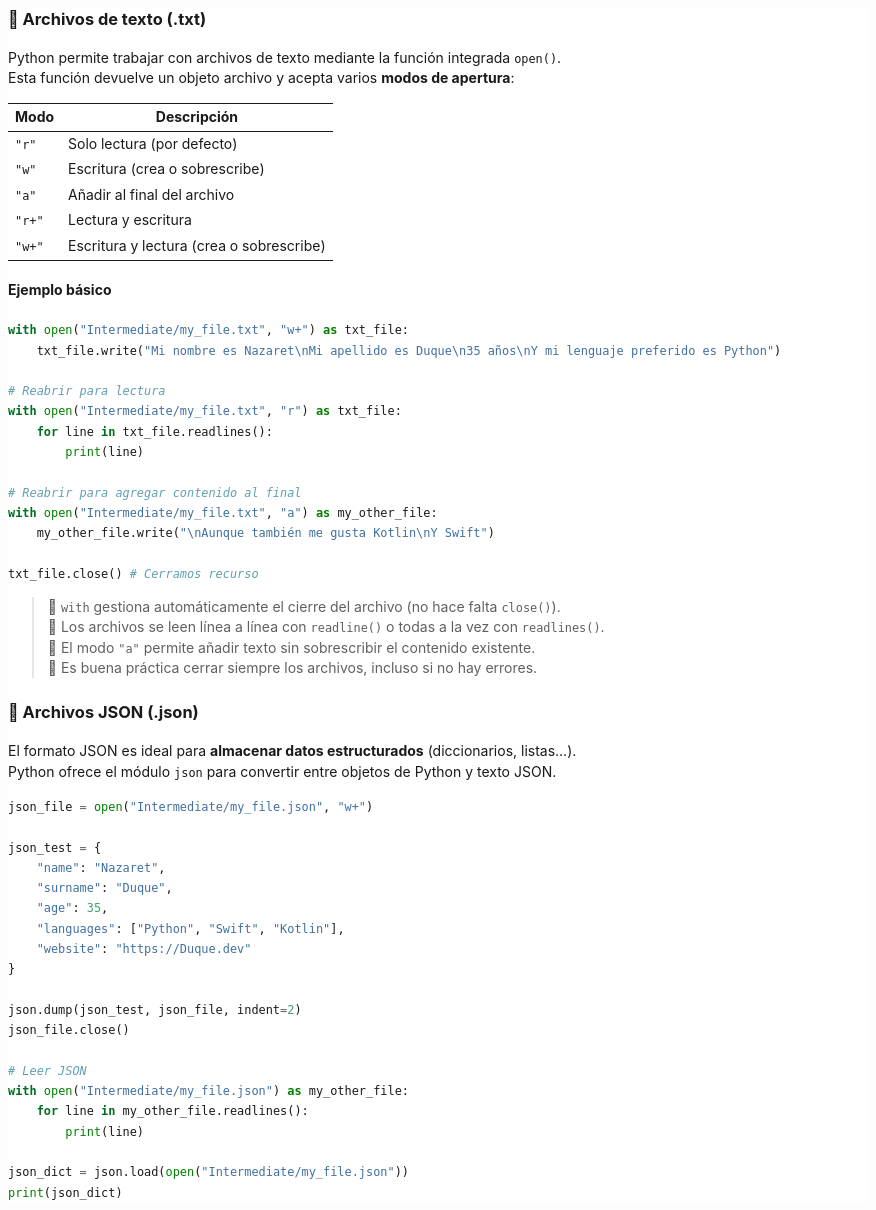 
### 📄 Archivos de texto (.txt)

Python permite trabajar con archivos de texto mediante la función integrada `open()`.  
Esta función devuelve un objeto archivo y acepta varios **modos de apertura**:

| Modo | Descripción |
|------|--------------|
| `"r"` | Solo lectura (por defecto) |
| `"w"` | Escritura (crea o sobrescribe) |
| `"a"` | Añadir al final del archivo |
| `"r+"` | Lectura y escritura |
| `"w+"` | Escritura y lectura (crea o sobrescribe) |


#### Ejemplo básico
```python
with open("Intermediate/my_file.txt", "w+") as txt_file:
    txt_file.write("Mi nombre es Nazaret\nMi apellido es Duque\n35 años\nY mi lenguaje preferido es Python")

# Reabrir para lectura
with open("Intermediate/my_file.txt", "r") as txt_file:
    for line in txt_file.readlines():
        print(line)

# Reabrir para agregar contenido al final
with open("Intermediate/my_file.txt", "a") as my_other_file:
    my_other_file.write("\nAunque también me gusta Kotlin\nY Swift")

txt_file.close() # Cerramos recurso
```

> 🔹 `with` gestiona automáticamente el cierre del archivo (no hace falta `close()`).  
> 🔹 Los archivos se leen línea a línea con `readline()` o todas a la vez con `readlines()`.  
> 🔹 El modo `"a"` permite añadir texto sin sobrescribir el contenido existente.  
> 🔹 Es buena práctica cerrar siempre los archivos, incluso si no hay errores.  

### 🧱 Archivos JSON (.json)

El formato JSON es ideal para **almacenar datos estructurados** (diccionarios, listas…).  
Python ofrece el módulo `json` para convertir entre objetos de Python y texto JSON.
```python
json_file = open("Intermediate/my_file.json", "w+")

json_test = {
    "name": "Nazaret",
    "surname": "Duque",
    "age": 35,
    "languages": ["Python", "Swift", "Kotlin"],
    "website": "https://Duque.dev"
}

json.dump(json_test, json_file, indent=2)
json_file.close()

# Leer JSON
with open("Intermediate/my_file.json") as my_other_file:
    for line in my_other_file.readlines():
        print(line)

json_dict = json.load(open("Intermediate/my_file.json"))
print(json_dict)
```